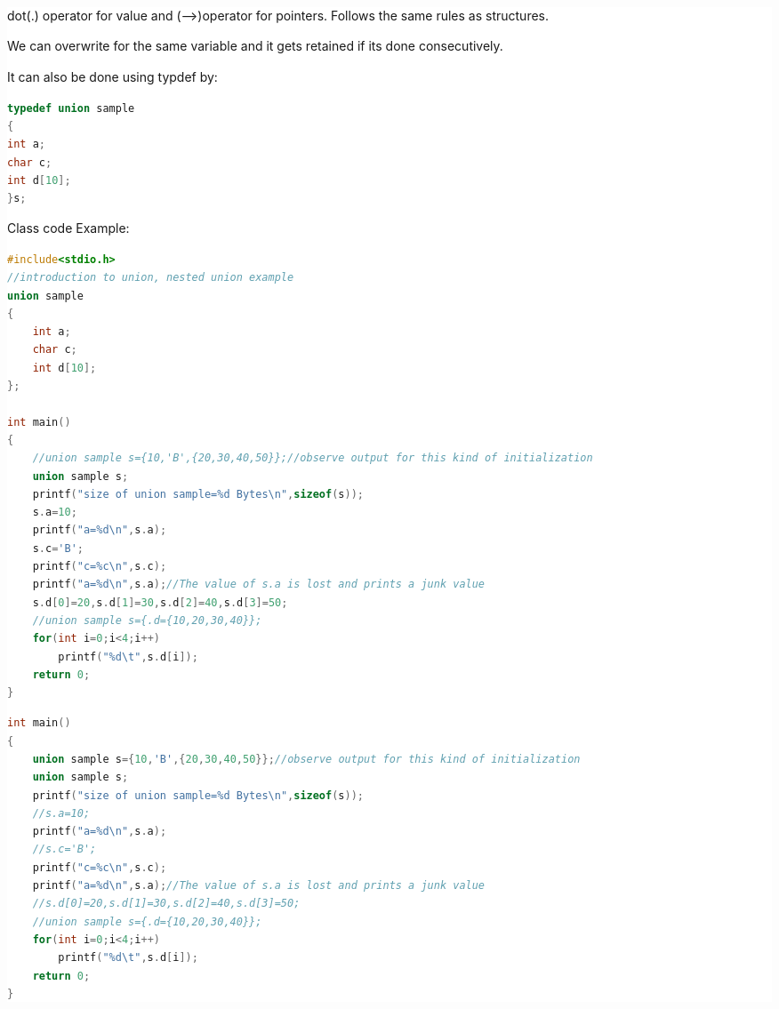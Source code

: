 dot(.) operator for value and (-->)operator for pointers. Follows the same rules as structures.

We can overwrite for the same variable and it gets retained if its done consecutively.

It can also be done using typdef by:
```c
typedef union sample
{
int a;
char c;
int d[10];
}s;
```

Class code Example:

```c
#include<stdio.h>
//introduction to union, nested union example
union sample
{
	int a;
	char c;
	int d[10];
};

int main()
{
	//union sample s={10,'B',{20,30,40,50}};//observe output for this kind of initialization
	union sample s;
	printf("size of union sample=%d Bytes\n",sizeof(s));
	s.a=10;
	printf("a=%d\n",s.a);
	s.c='B';
	printf("c=%c\n",s.c);
	printf("a=%d\n",s.a);//The value of s.a is lost and prints a junk value
	s.d[0]=20,s.d[1]=30,s.d[2]=40,s.d[3]=50;
	//union sample s={.d={10,20,30,40}};
	for(int i=0;i<4;i++)
		printf("%d\t",s.d[i]);
	return 0;
}
```

```c
int main()
{
	union sample s={10,'B',{20,30,40,50}};//observe output for this kind of initialization
	union sample s;
	printf("size of union sample=%d Bytes\n",sizeof(s));
	//s.a=10;
	printf("a=%d\n",s.a);
	//s.c='B';
	printf("c=%c\n",s.c);
	printf("a=%d\n",s.a);//The value of s.a is lost and prints a junk value
	//s.d[0]=20,s.d[1]=30,s.d[2]=40,s.d[3]=50;
	//union sample s={.d={10,20,30,40}};
	for(int i=0;i<4;i++)
		printf("%d\t",s.d[i]);
	return 0;
}
```
